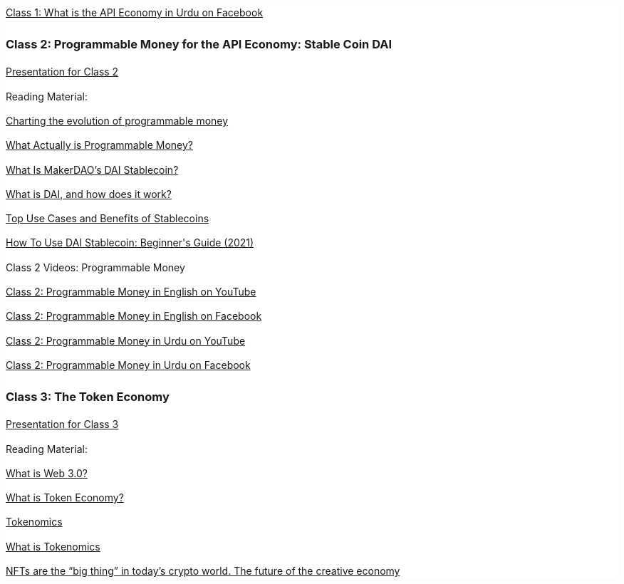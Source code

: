 [Class 1: What is the API Economy in Urdu on Facebook](https://www.facebook.com/Ai.SirQasim/videos/2257587044376073)


### Class 2: Programmable Money for the API Economy: Stable Coin DAI

[Presentation for Class 2](https://docs.google.com/presentation/d/1Tg6Y5aqqavTW5iQP6KfkXrUDSU0rTXvPQk3xNVmhEUo/edit?usp=sharing)

Reading Material:

[Charting the evolution of programmable money](https://www.ibm.com/thought-leadership/institute-business-value/report/programmoneyevo)

[What Actually is Programmable Money?](https://www.linkedin.com/pulse/what-actually-programmable-money-antony-lewis/)

[What Is MakerDAO’s DAI Stablecoin?](https://www.coinspeaker.com/guides/what-is-makerdaos-dai-stablecoin/)

[What is DAI, and how does it work?](https://medium.com/mycrypto/what-is-dai-and-how-does-it-work-742d09ba25d6)

[Top Use Cases and Benefits of Stablecoins](https://medium.com/stably-blog/top-use-cases-and-benefits-of-stablecoins-4f1ceab57d00)

[How To Use DAI Stablecoin: Beginner's Guide (2021)](https://decrypt.co/resources/dai-explained-guide-ethereum-stablecoin)

Class 2 Videos: Programmable Money

[Class 2: Programmable Money in English on YouTube](https://www.youtube.com/watch?v=-WQ2DHpeaFs)

[Class 2: Programmable Money in English on Facebook](https://www.facebook.com/fb.anees.ahmed/videos/10159569309457376)

[Class 2: Programmable Money in Urdu on YouTube](https://youtu.be/CJNtss-KKxI)

[Class 2: Programmable Money in Urdu on Facebook](https://www.facebook.com/Ai.SirQasim/videos/2263454747122636)

### Class 3: The Token Economy

[Presentation for Class 3](https://docs.google.com/presentation/d/1oHADvCVKBDfGBYRRTuyHHPspQjKLS5xHuy-lTLFMi4I/edit?usp=sharing)

Reading Material:

[What is Web 3.0?](https://medium.com/fabric-ventures/what-is-web-3-0-why-it-matters-934eb07f3d2b)

[What is Token Economy?](https://www.oreilly.com/library/view/what-is-the/9781492072973/ch01.html)

[Tokenomics](https://decrypt.co/resources/tokenomics)

[What is Tokenomics](https://www.upgrad.com/blog/what-is-tokenomics/)

[NFTs are the “big thing” in today’s crypto world. The future of the creative economy](https://www.addvante.com/en/nfts-are-the-big-thing-in-todays-crypto-world/)
